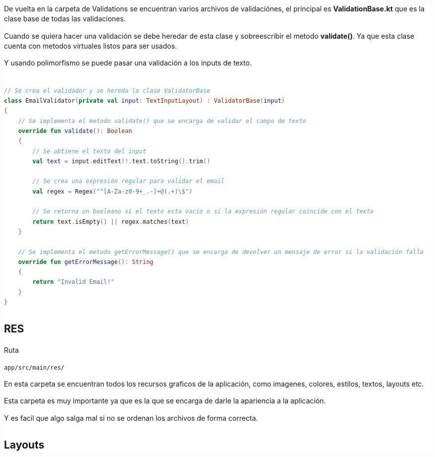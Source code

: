 
De vuelta en la carpeta de Validations se encuentran varios archivos de validaciónes, el principal es **ValidationBase.kt** que es la clase base de todas las validaciones.

Cuando se quiera hacer una validación se debe heredar de esta clase y sobreescribir el metodo **validate()**. Ya que esta clase cuenta con metodos virtuales listos para ser usados.

Y usando polimorfismo se puede pasar una validación a los inputs de texto.

```kt

// Se crea el validador y se hereda la clase ValidatorBase
class EmailValidator(private val input: TextInputLayout) : ValidatorBase(input)
{
    // Se implementa el metodo validate() que se encarga de validar el campo de texto
    override fun validate(): Boolean
    {
        // Se obtiene el texto del input
        val text = input.editText!!.text.toString().trim()
        
        // Se crea una expresión regular para validar el email
        val regex = Regex("^[A-Za-z0-9+_.-]+@(.+)\$")

        // Se retorna un booleano si el texto esta vacio o si la expresión regular coincide con el texto
        return text.isEmpty() || regex.matches(text)
    }

    // Se implementa el metodo getErrorMessage() que se encarga de devolver un mensaje de error si la validación falla
    override fun getErrorMessage(): String
    {
        return "Invalid Email!"
    }
}

```

## RES

Ruta

```bash
app/src/main/res/
```

En esta carpeta se encuentran todos los recursos graficos de la aplicación, como imagenes, colores, estilos, textos, layouts etc.

Esta carpeta es muy importante ya que es la que se encarga de darle la apariencia a la aplicación.

Y es facil que algo salga mal si no se ordenan los archivos de forma correcta.

## Layouts
